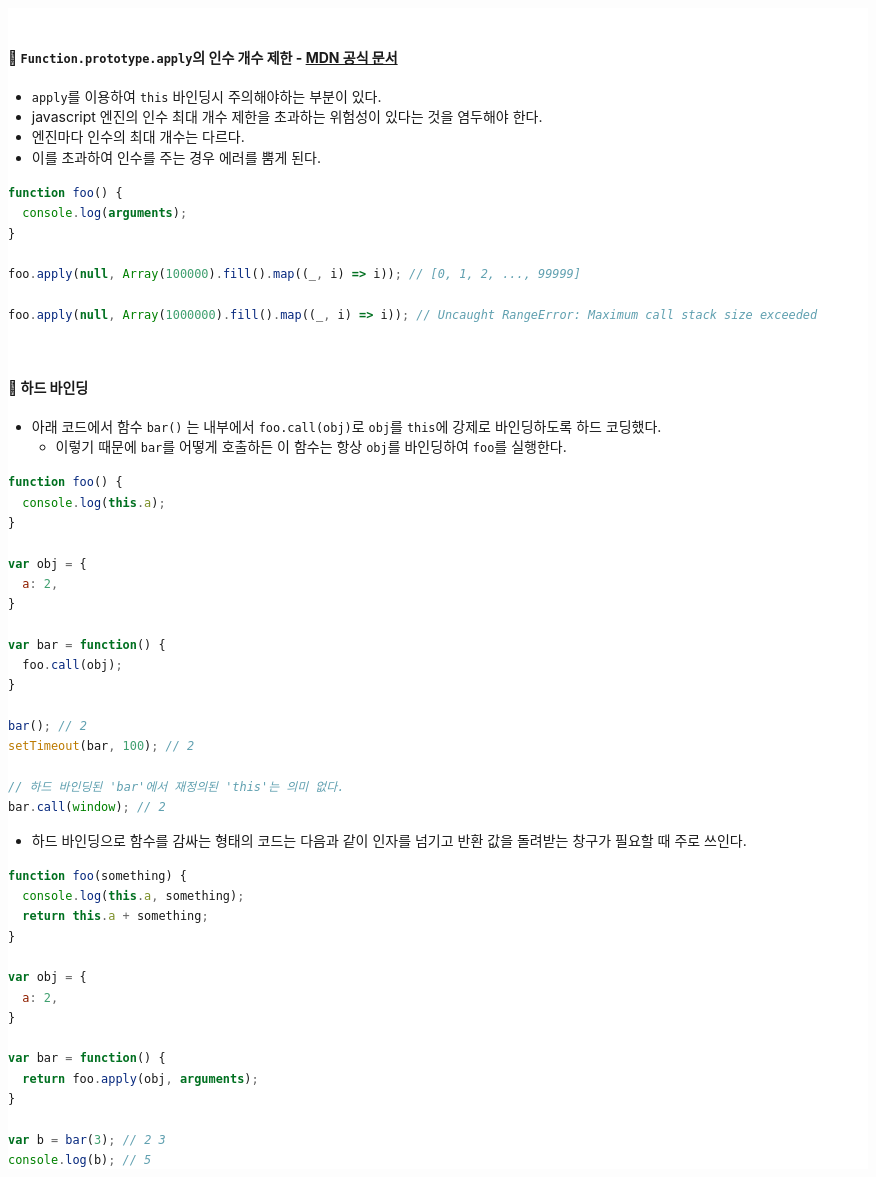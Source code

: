 <br>

#### :pushpin: `Function.prototype.apply`의 인수 개수 제한 - [MDN 공식 문서](https://developer.mozilla.org/ko/docs/Web/JavaScript/Reference/Global_Objects/Function/apply#apply_%EC%99%80_%EB%82%B4%EC%9E%A5%ED%95%A8%EC%88%98_%EC%82%AC%EC%9A%A9)

- `apply`를 이용하여 `this` 바인딩시 주의해야하는 부분이 있다.
- javascript 엔진의 인수 최대 개수 제한을 초과하는 위험성이 있다는 것을 염두해야 한다.
- 엔진마다 인수의 최대 개수는 다르다.
- 이를 초과하여 인수를 주는 경우 에러를 뿜게 된다.

```javascript
function foo() {
  console.log(arguments);
}

foo.apply(null, Array(100000).fill().map((_, i) => i)); // [0, 1, 2, ..., 99999]

foo.apply(null, Array(1000000).fill().map((_, i) => i)); // Uncaught RangeError: Maximum call stack size exceeded
```

<br>

#### :pushpin: 하드 바인딩

- 아래 코드에서 함수 `bar()` 는 내부에서 `foo.call(obj)`로 `obj`를 `this`에 강제로 바인딩하도록 하드 코딩했다.
  - 이렇기 때문에 `bar`를 어떻게 호출하든 이 함수는 항상 `obj`를 바인딩하여 `foo`를 실행한다.

```javascript
function foo() {
  console.log(this.a);
}

var obj = {
  a: 2,
}

var bar = function() {
  foo.call(obj);
}

bar(); // 2
setTimeout(bar, 100); // 2

// 하드 바인딩된 'bar'에서 재정의된 'this'는 의미 없다.
bar.call(window); // 2
```

- 하드 바인딩으로 함수를 감싸는 형태의 코드는 다음과 같이 인자를 넘기고 반환 값을 돌려받는 창구가 필요할 때 주로 쓰인다.

```javascript
function foo(something) {
  console.log(this.a, something);
  return this.a + something;
}

var obj = {
  a: 2,
}

var bar = function() {
  return foo.apply(obj, arguments);
}

var b = bar(3); // 2 3
console.log(b); // 5
```